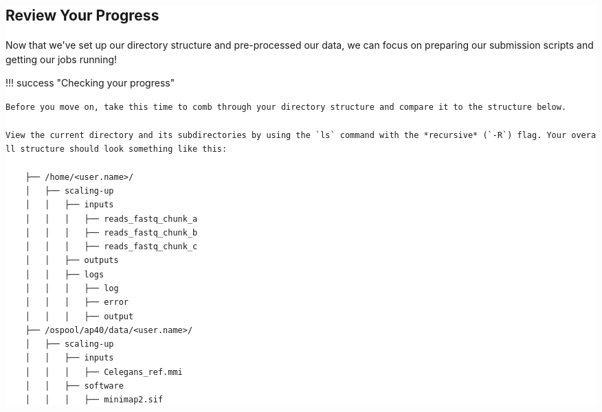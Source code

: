## Review Your Progress

Now that we've set up our directory structure and pre-processed our data, we can focus on preparing our submission scripts and getting our jobs running!

!!! success "Checking your progress"

    Before you move on, take this time to comb through your directory structure and compare it to the structure below.

    View the current directory and its subdirectories by using the `ls` command with the *recursive* (`-R`) flag. Your overall structure should look something like this:
    
        ├── /home/<user.name>/
        │   ├── scaling-up
        │   │   ├── inputs
        │   │   │   ├── reads_fastq_chunk_a
        │   │   │   ├── reads_fastq_chunk_b
        │   │   │   ├── reads_fastq_chunk_c
        │   │   ├── outputs
        │   │   ├── logs
        │   │   │   ├── log
        │   │   │   ├── error
        │   │   │   ├── output
        ├── /ospool/ap40/data/<user.name>/
        │   ├── scaling-up
        │   │   ├── inputs
        │   │   │   ├── Celegans_ref.mmi
        │   │   ├── software
        │   │   │   ├── minimap2.sif